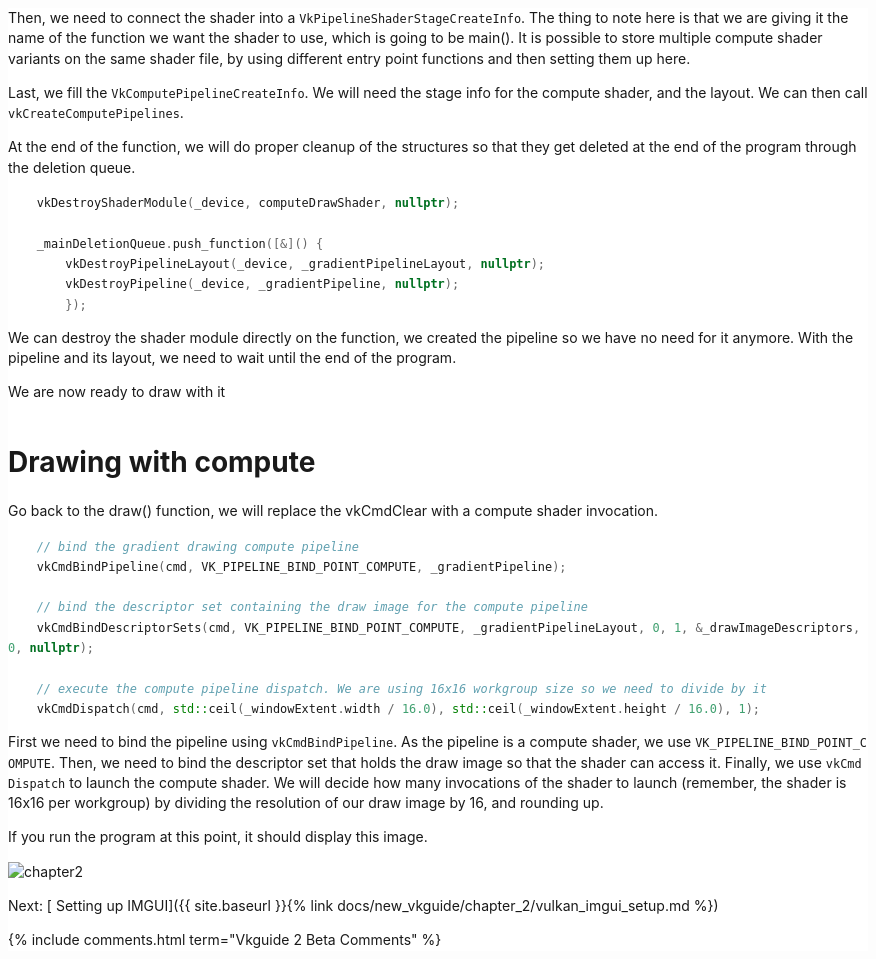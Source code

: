 Then, we need to connect the shader into a `VkPipelineShaderStageCreateInfo`. The thing to note here is that we are giving it the name of the function we want the shader to use, which is going to be main(). It is possible to store multiple compute shader variants on the same shader file, by using different entry point functions and then setting them up here.

Last, we fill the `VkComputePipelineCreateInfo`. We will need the stage info for the compute shader, and the layout. We can  then call `vkCreateComputePipelines`. 

At the end of the function, we will do proper cleanup of the structures so that they get deleted at the end of the program through the deletion queue.


 
```cpp
	vkDestroyShaderModule(_device, computeDrawShader, nullptr);

	_mainDeletionQueue.push_function([&]() {
		vkDestroyPipelineLayout(_device, _gradientPipelineLayout, nullptr);
		vkDestroyPipeline(_device, _gradientPipeline, nullptr);
		});
```

We can destroy the shader module directly on the function, we created the pipeline so we have no need for it anymore. With the pipeline and its layout, we need to wait until the end of the program.

We are now ready to draw with it

# Drawing with compute

Go back to the draw() function, we will replace the vkCmdClear with a compute shader invocation.


 
```cpp
	// bind the gradient drawing compute pipeline
	vkCmdBindPipeline(cmd, VK_PIPELINE_BIND_POINT_COMPUTE, _gradientPipeline);

	// bind the descriptor set containing the draw image for the compute pipeline
	vkCmdBindDescriptorSets(cmd, VK_PIPELINE_BIND_POINT_COMPUTE, _gradientPipelineLayout, 0, 1, &_drawImageDescriptors, 0, nullptr);

	// execute the compute pipeline dispatch. We are using 16x16 workgroup size so we need to divide by it
	vkCmdDispatch(cmd, std::ceil(_windowExtent.width / 16.0), std::ceil(_windowExtent.height / 16.0), 1);
```

First we need to bind the pipeline using `vkCmdBindPipeline`. As the pipeline is a compute shader, we use `VK_PIPELINE_BIND_POINT_COMPUTE`. Then, we need to bind the descriptor set that holds the draw image so that the shader can access it.
Finally, we use `vkCmdDispatch` to launch the compute shader. We will decide how many invocations of the shader to launch (remember, the shader is 16x16 per workgroup) by dividing the resolution of our draw image by 16, and rounding up.

If you run the program at this point, it should display this image.

![chapter2]({{site.baseurl}}/diagrams/compute_grid.png)

Next: [ Setting up IMGUI]({{ site.baseurl }}{% link docs/new_vkguide/chapter_2/vulkan_imgui_setup.md %})  

{% include comments.html term="Vkguide 2 Beta Comments" %}
